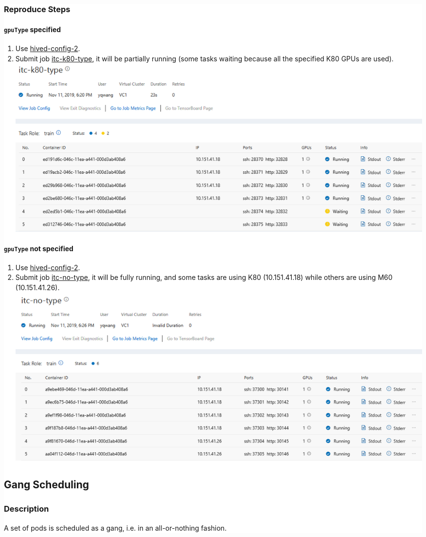 ### Reproduce Steps
#### `gpuType` specified
1. Use [hived-config-2](file/hived-config-2.yaml).
2. Submit job [itc-k80-type](file/itc-k80-type.yaml), it will be partially running (some tasks waiting because all the specified K80 GPUs are used).
   <img src="file/itc-k80-type.png" width="900"/>

#### `gpuType` not specified
1. Use [hived-config-2](file/hived-config-2.yaml).
2. Submit job [itc-no-type](file/itc-no-type.yaml), it will be fully running, and some tasks are using K80 (10.151.41.18) while others are using M60 (10.151.41.26).
   <img src="file/itc-no-type.png" width="900"/>

## Gang Scheduling
### Description
A set of pods is scheduled as a gang, i.e. in an all-or-nothing fashion.
